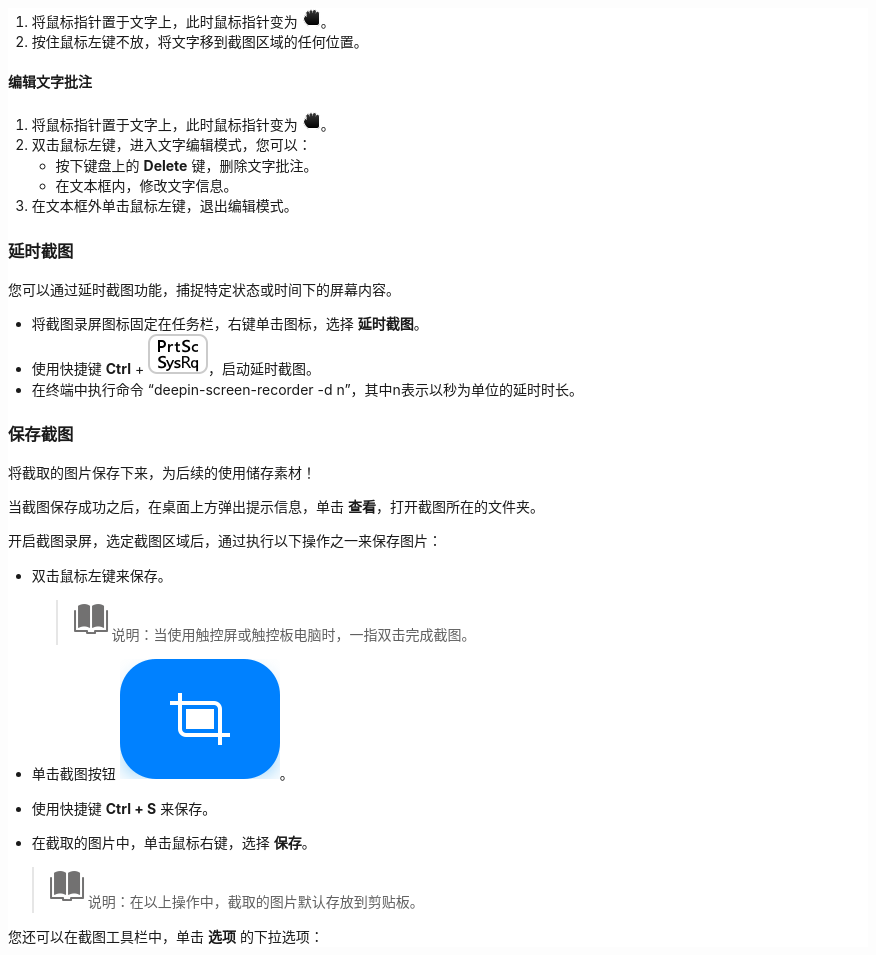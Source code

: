 1. 将鼠标指针置于文字上，此时鼠标指针变为 ![手指](jpg/fingers.png)。
2. 按住鼠标左键不放，将文字移到截图区域的任何位置。

#### 编辑文字批注
1. 将鼠标指针置于文字上，此时鼠标指针变为 ![手指](jpg/fingers.png)。
2. 双击鼠标左键，进入文字编辑模式，您可以：
   - 按下键盘上的 **Delete** 键，删除文字批注。
   - 在文本框内，修改文字信息。
3. 在文本框外单击鼠标左键，退出编辑模式。

### 延时截图

您可以通过延时截图功能，捕捉特定状态或时间下的屏幕内容。

- 将截图录屏图标固定在任务栏，右键单击图标，选择 **延时截图**。
- 使用快捷键 **Ctrl** + ![icon](icon/Print.svg)，启动延时截图。
- 在终端中执行命令 “deepin-screen-recorder -d n”，其中n表示以秒为单位的延时时长。

### 保存截图
将截取的图片保存下来，为后续的使用储存素材！

当截图保存成功之后，在桌面上方弹出提示信息，单击 **查看**，打开截图所在的文件夹。

开启截图录屏，选定截图区域后，通过执行以下操作之一来保存图片：

- 双击鼠标左键来保存。
  
   >![notes](icon/notes.svg)说明：当使用触控屏或触控板电脑时，一指双击完成截图。
- 单击截图按钮 ![icon](icon/screenshot_button.svg)。
- 使用快捷键 **Ctrl + S** 来保存。
- 在截取的图片中，单击鼠标右键，选择 **保存**。

> ![notes](icon/notes.svg)说明：在以上操作中，截取的图片默认存放到剪贴板。

您还可以在截图工具栏中，单击 **选项** 的下拉选项：
